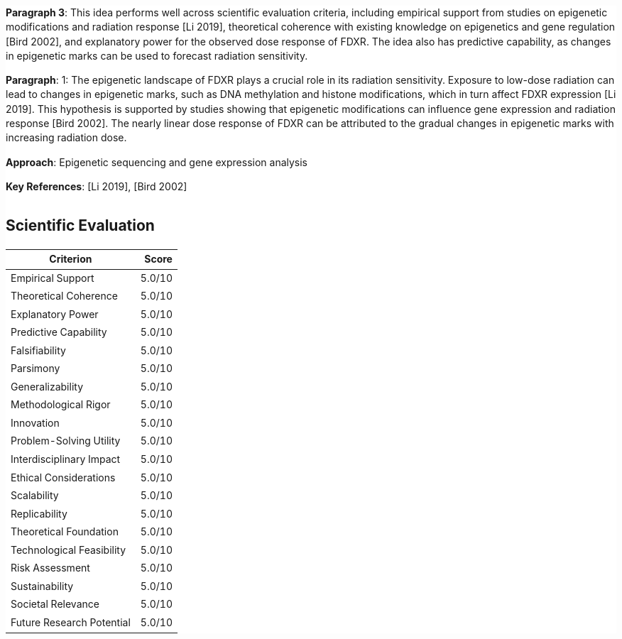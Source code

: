 **Paragraph 3**: This idea performs well across scientific evaluation criteria, including empirical support from studies on epigenetic modifications and radiation response [Li 2019], theoretical coherence with existing knowledge on epigenetics and gene regulation [Bird 2002], and explanatory power for the observed dose response of FDXR. The idea also has predictive capability, as changes in epigenetic marks can be used to forecast radiation sensitivity.

**Paragraph**: 1: The epigenetic landscape of FDXR plays a crucial role in its radiation sensitivity. Exposure to low-dose radiation can lead to changes in epigenetic marks, such as DNA methylation and histone modifications, which in turn affect FDXR expression [Li 2019]. This hypothesis is supported by studies showing that epigenetic modifications can influence gene expression and radiation response [Bird 2002]. The nearly linear dose response of FDXR can be attributed to the gradual changes in epigenetic marks with increasing radiation dose.

**Approach**: Epigenetic sequencing and gene expression analysis

**Key References**: [Li 2019], [Bird 2002]

## Scientific Evaluation

| Criterion | Score |
|---|---:|
| Empirical Support | 5.0/10 |
| Theoretical Coherence | 5.0/10 |
| Explanatory Power | 5.0/10 |
| Predictive Capability | 5.0/10 |
| Falsifiability | 5.0/10 |
| Parsimony | 5.0/10 |
| Generalizability | 5.0/10 |
| Methodological Rigor | 5.0/10 |
| Innovation | 5.0/10 |
| Problem-Solving Utility | 5.0/10 |
| Interdisciplinary Impact | 5.0/10 |
| Ethical Considerations | 5.0/10 |
| Scalability | 5.0/10 |
| Replicability | 5.0/10 |
| Theoretical Foundation | 5.0/10 |
| Technological Feasibility | 5.0/10 |
| Risk Assessment | 5.0/10 |
| Sustainability | 5.0/10 |
| Societal Relevance | 5.0/10 |
| Future Research Potential | 5.0/10 |
